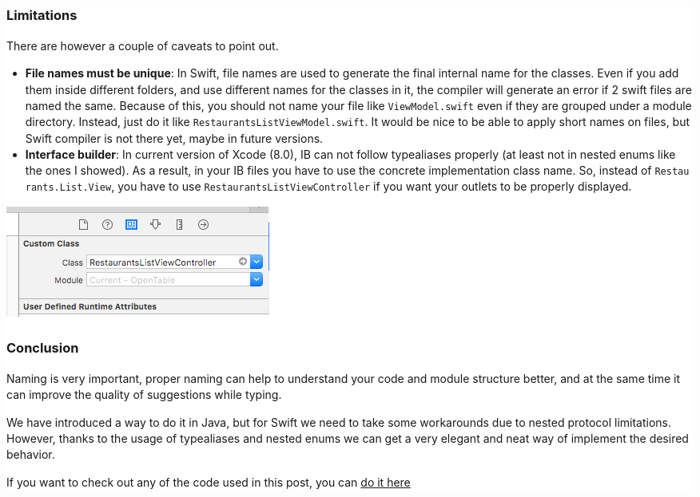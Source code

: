 ### Limitations

There are however a couple of caveats to point out.

*   **File names must be unique**: In Swift, file names are used to generate the final internal name for the classes. Even if you add them inside different folders, and use different names for the classes in it, the compiler will generate an error if 2 swift files are named the same. Because of this, you should not name your file like `ViewModel.swift` even if they are grouped under a module directory. Instead, just do it like `RestaurantsListViewModel.swift`. It would be nice to be able to apply short names on files, but Swift compiler is not there yet, maybe in future versions.
*   **Interface builder**: In current version of Xcode (8.0), IB can not follow typealiases properly (at least not in nested enums like the ones I showed). As a result, in your IB files you have to use the concrete implementation class name. So, instead of `Restaurants.List.View`, you have to use `RestaurantsListViewController` if you want your outlets to be properly displayed.

![](/ckeditor_assets/pictures/25/content_screen_shot_2016-10-12_at_11_36_53.png?1476281949)

### Conclusion

Naming is very important, proper naming can help to understand your code and module structure better, and at the same time it can improve the quality of suggestions while typing. 

We have introduced a way to do it in Java, but for Swift we need to take some workarounds due to nested protocol limitations. However, thanks to the usage of typealiases and nested enums we can get a very elegant and neat way of implement the desired behavior. 

If you want to check out any of the code used in this post, you can [do it here](https://gist.github.com/angelolloqui/63433ef83551780c4b1085c7a6df40b9)